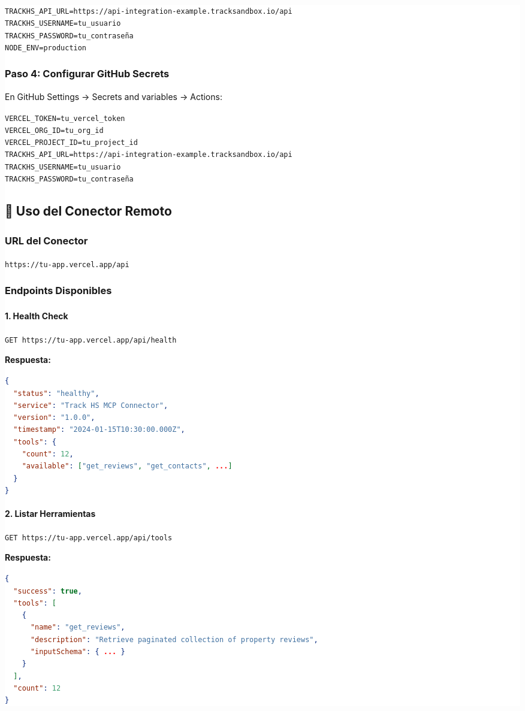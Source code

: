 ```
TRACKHS_API_URL=https://api-integration-example.tracksandbox.io/api
TRACKHS_USERNAME=tu_usuario
TRACKHS_PASSWORD=tu_contraseña
NODE_ENV=production
```

### **Paso 4: Configurar GitHub Secrets**

En GitHub Settings → Secrets and variables → Actions:

```
VERCEL_TOKEN=tu_vercel_token
VERCEL_ORG_ID=tu_org_id
VERCEL_PROJECT_ID=tu_project_id
TRACKHS_API_URL=https://api-integration-example.tracksandbox.io/api
TRACKHS_USERNAME=tu_usuario
TRACKHS_PASSWORD=tu_contraseña
```

## 📡 Uso del Conector Remoto

### **URL del Conector**
```
https://tu-app.vercel.app/api
```

### **Endpoints Disponibles**

#### **1. Health Check**
```bash
GET https://tu-app.vercel.app/api/health
```

**Respuesta:**
```json
{
  "status": "healthy",
  "service": "Track HS MCP Connector",
  "version": "1.0.0",
  "timestamp": "2024-01-15T10:30:00.000Z",
  "tools": {
    "count": 12,
    "available": ["get_reviews", "get_contacts", ...]
  }
}
```

#### **2. Listar Herramientas**
```bash
GET https://tu-app.vercel.app/api/tools
```

**Respuesta:**
```json
{
  "success": true,
  "tools": [
    {
      "name": "get_reviews",
      "description": "Retrieve paginated collection of property reviews",
      "inputSchema": { ... }
    }
  ],
  "count": 12
}
```